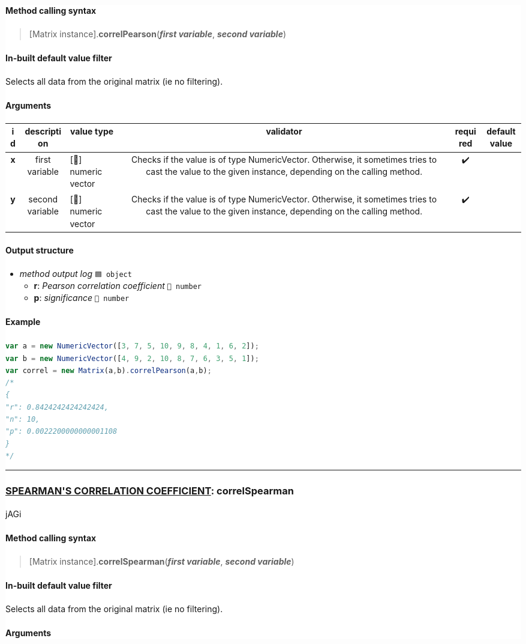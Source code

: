 #### Method calling syntax

> [Matrix instance].**correlPearson**(***first variable***, ***second variable***)


#### In-built default value filter

Selects all data from the original matrix (ie no filtering).

#### Arguments

| id | description | value type | validator | required | default value |
| :---: |  :---: |  --- |  :---: |  :---: |  :---: | 
| **x** | first variable | [🔴] numeric vector | Checks if the value is of type NumericVector. Otherwise, it sometimes tries to cast the value to the given instance, depending on the calling method. | ✔️ |  |
| **y** | second variable | [🔴] numeric vector | Checks if the value is of type NumericVector. Otherwise, it sometimes tries to cast the value to the given instance, depending on the calling method. | ✔️ |  |

#### Output structure

- *method output log* `🟦 object`
  - **r**: *Pearson correlation coefficient* `🔴 number`
  - **p**: *significance* `🔴 number`

#### Example

```js
var a = new NumericVector([3, 7, 5, 10, 9, 8, 4, 1, 6, 2]);
var b = new NumericVector([4, 9, 2, 10, 8, 7, 6, 3, 5, 1]);
var correl = new Matrix(a,b).correlPearson(a,b);
/*
{
"r": 0.8424242424242424,
"n": 10,
"p": 0.0022200000000001108
}
*/
```

---

### [SPEARMAN'S CORRELATION COEFFICIENT](#correlSpearman): correlSpearman

jAGi

#### Method calling syntax

> [Matrix instance].**correlSpearman**(***first variable***, ***second variable***)


#### In-built default value filter

Selects all data from the original matrix (ie no filtering).

#### Arguments
